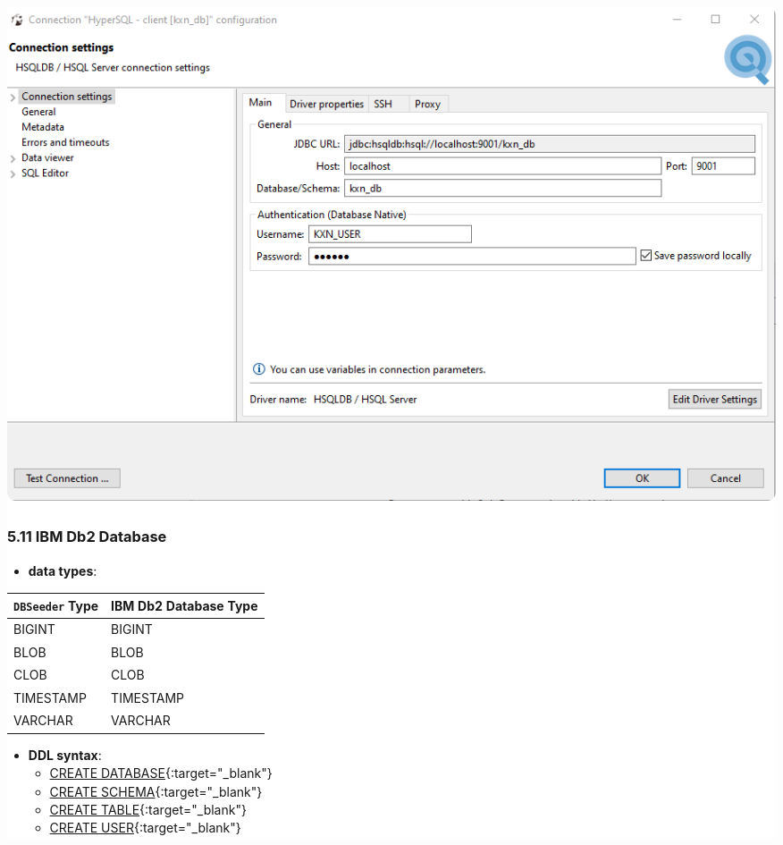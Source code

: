 ![](img/DBeaver_HSQLDB.png)
  
[//]: # (===========================================================================================)

### 5.11 IBM Db2 Database

- **data types**:

| **`DBSeeder`** Type | IBM Db2 Database Type |
|---------------------|-----------------------|
| BIGINT              | BIGINT                |
| BLOB                | BLOB                  |
| CLOB                | CLOB                  |
| TIMESTAMP           | TIMESTAMP             |
| VARCHAR             | VARCHAR               |

- **DDL syntax**:
    - [CREATE DATABASE](https://www.ibm.com/support/knowledgecenter/SSEPGG_11.5.0/com.ibm.db2.luw.admin.cmd.doc/doc/r0001941.html){:target="_blank"}
    - [CREATE SCHEMA](https://www.ibm.com/support/knowledgecenter/SSFMBX/com.ibm.swg.im.dashdb.sql.ref.doc/doc/r0000925.html){:target="_blank"}
    - [CREATE TABLE](https://https://www.ibm.com/support/knowledgecenter/SSEPGG_11.5.0/com.ibm.db2.luw.sql.ref.doc/doc/r0000927.html){:target="_blank"}
    - [CREATE USER](https://www.ibm.com/support/knowledgecenter/SSEPGG_11.5.0/com.ibm.db2.luw.sql.ref.doc/doc/r0002172.html){:target="_blank"}
